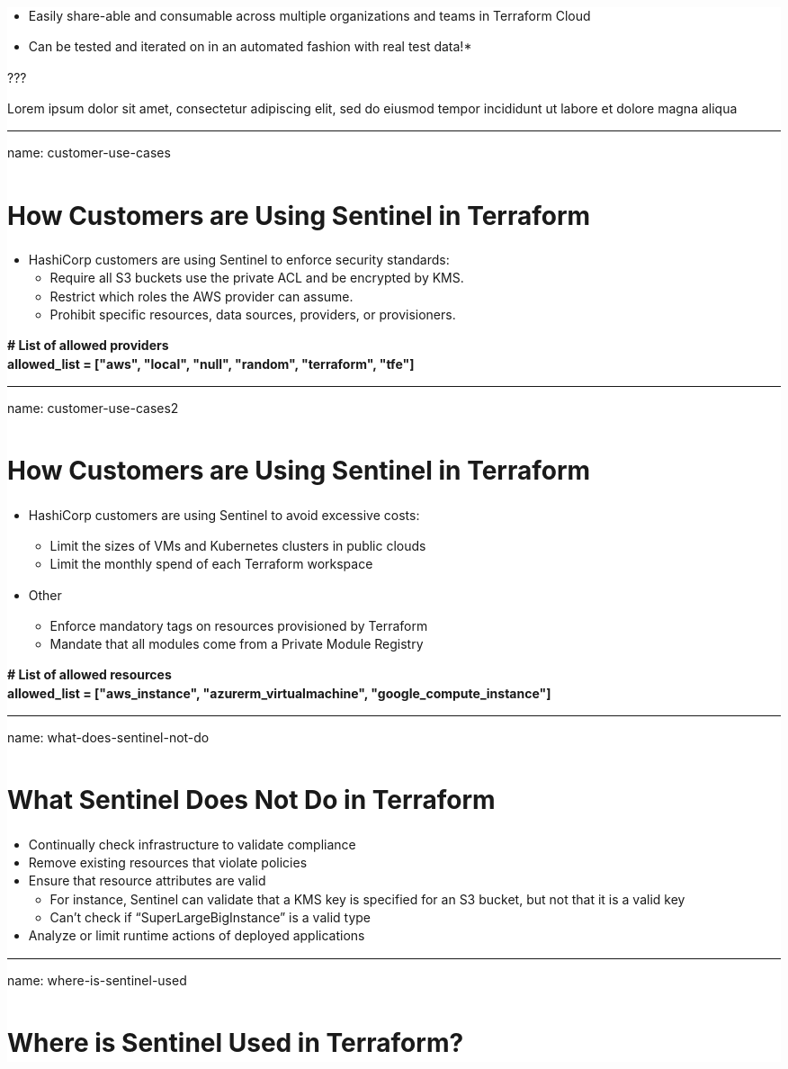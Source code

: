 - Easily share-able and consumable across multiple organizations and teams in Terraform Cloud

- Can be tested and iterated on in an automated fashion with real test data!*

???

Lorem ipsum dolor sit amet, consectetur adipiscing elit, sed do eiusmod tempor incididunt ut labore et dolore magna aliqua

---
name: customer-use-cases
# How Customers are Using Sentinel in Terraform

- HashiCorp customers are using Sentinel to enforce security standards:
  - Require all S3 buckets use the private ACL and be encrypted by KMS.
  - Restrict which roles the AWS provider can assume.
  - Prohibit specific resources, data sources, providers, or provisioners.

**# List of allowed providers** <br>
**allowed_list = ["aws", "local", "null", "random", "terraform", "tfe"]**

---
name: customer-use-cases2
# How Customers are Using Sentinel in Terraform

- HashiCorp customers are using Sentinel to avoid excessive costs:
  - Limit the sizes of VMs and Kubernetes clusters in public clouds
  - Limit the monthly spend of each Terraform workspace

- Other
  - Enforce mandatory tags on resources provisioned by Terraform
  - Mandate that all modules come from a Private Module Registry

**# List of allowed resources** <br>
**allowed_list = ["aws_instance", "azurerm_virtualmachine", "google_compute_instance"]**

---
name: what-does-sentinel-not-do
# What Sentinel Does Not Do in Terraform

- Continually check infrastructure to validate compliance
- Remove existing resources that violate policies
- Ensure that resource attributes are valid
  - For instance, Sentinel can validate that a KMS key is specified for an S3 bucket, but not that it is a valid key
  - Can’t check if “SuperLargeBigInstance” is a valid type
- Analyze or limit runtime actions of deployed applications

---
name: where-is-sentinel-used
# Where is Sentinel Used in Terraform?
